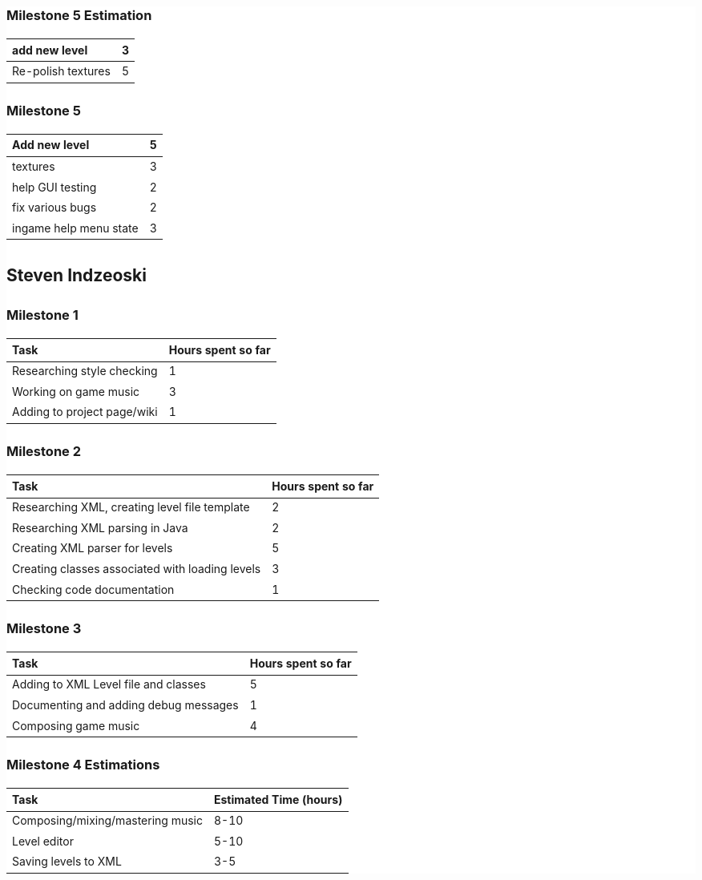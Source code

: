 ### Milestone 5 Estimation ###
| add new level | 3 |
|:--------------|:--|
| Re-polish textures | 5 |

### Milestone 5 ###
| Add new level | 5 |
|:--------------|:--|
| textures      | 3 |
| help GUI testing | 2 |
| fix various bugs | 2 |
| ingame help menu state | 3 |

## Steven Indzeoski ##
### Milestone 1 ###
| **Task** | **Hours spent so far** |
|:---------|:-----------------------|
| Researching style checking | 1                      |
| Working on game music | 3                      |
| Adding to project page/wiki | 1                      |

### Milestone 2 ###
| **Task** | **Hours spent so far** |
|:---------|:-----------------------|
| Researching XML, creating level file template | 2                      |
| Researching XML parsing in Java | 2                      |
| Creating XML parser for levels | 5                      |
| Creating classes associated with loading levels | 3                      |
| Checking code documentation | 1                      |

### Milestone 3 ###
| **Task** | **Hours spent so far** |
|:---------|:-----------------------|
| Adding to XML Level file and classes | 5                      |
| Documenting and adding debug messages | 1                      |
| Composing game music | 4                      |

### Milestone 4 Estimations ###
| **Task** | **Estimated Time (hours)** |
|:---------|:---------------------------|
| Composing/mixing/mastering music | 8-10                       |
| Level editor | 5-10                       |
| Saving levels to XML | 3-5                        |
